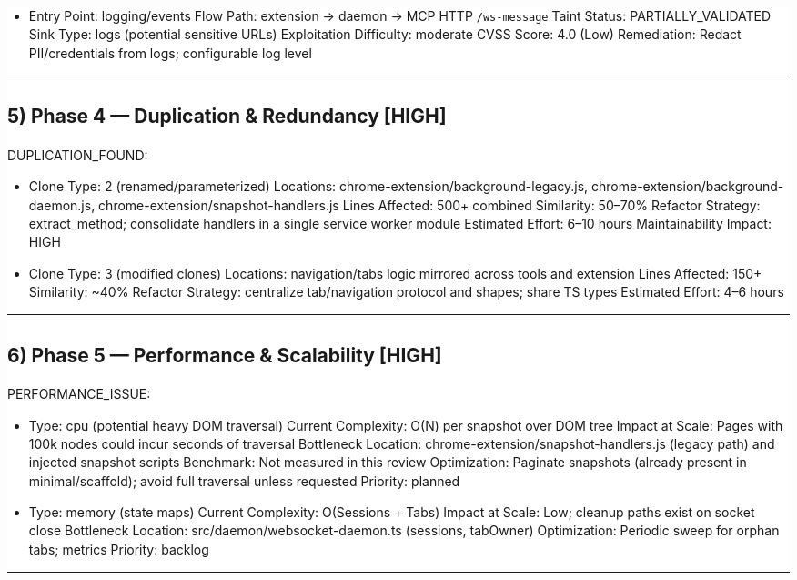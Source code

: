 - Entry Point: logging/events
  Flow Path: extension → daemon → MCP HTTP `/ws-message`
  Taint Status: PARTIALLY_VALIDATED
  Sink Type: logs (potential sensitive URLs)
  Exploitation Difficulty: moderate
  CVSS Score: 4.0 (Low)
  Remediation: Redact PII/credentials from logs; configurable log level

---

## 5) Phase 4 — Duplication & Redundancy [HIGH]

DUPLICATION_FOUND:

- Clone Type: 2 (renamed/parameterized)
  Locations: chrome-extension/background-legacy.js, chrome-extension/background-daemon.js, chrome-extension/snapshot-handlers.js
  Lines Affected: 500+ combined
  Similarity: 50–70%
  Refactor Strategy: extract_method; consolidate handlers in a single service worker module
  Estimated Effort: 6–10 hours
  Maintainability Impact: HIGH

- Clone Type: 3 (modified clones)
  Locations: navigation/tabs logic mirrored across tools and extension
  Lines Affected: 150+
  Similarity: ~40%
  Refactor Strategy: centralize tab/navigation protocol and shapes; share TS types
  Estimated Effort: 4–6 hours

---

## 6) Phase 5 — Performance & Scalability [HIGH]

PERFORMANCE_ISSUE:

- Type: cpu (potential heavy DOM traversal)
  Current Complexity: O(N) per snapshot over DOM tree
  Impact at Scale: Pages with 100k nodes could incur seconds of traversal
  Bottleneck Location: chrome-extension/snapshot-handlers.js (legacy path) and injected snapshot scripts
  Benchmark: Not measured in this review
  Optimization: Paginate snapshots (already present in minimal/scaffold); avoid full traversal unless requested
  Priority: planned

- Type: memory (state maps)
  Current Complexity: O(Sessions + Tabs)
  Impact at Scale: Low; cleanup paths exist on socket close
  Bottleneck Location: src/daemon/websocket-daemon.ts (sessions, tabOwner)
  Optimization: Periodic sweep for orphan tabs; metrics
  Priority: backlog

---